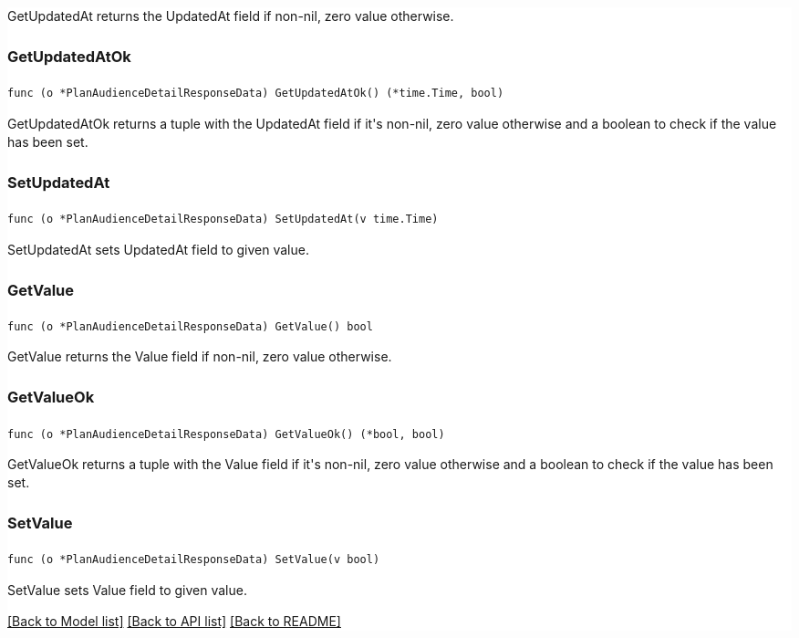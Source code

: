 GetUpdatedAt returns the UpdatedAt field if non-nil, zero value otherwise.

### GetUpdatedAtOk

`func (o *PlanAudienceDetailResponseData) GetUpdatedAtOk() (*time.Time, bool)`

GetUpdatedAtOk returns a tuple with the UpdatedAt field if it's non-nil, zero value otherwise
and a boolean to check if the value has been set.

### SetUpdatedAt

`func (o *PlanAudienceDetailResponseData) SetUpdatedAt(v time.Time)`

SetUpdatedAt sets UpdatedAt field to given value.


### GetValue

`func (o *PlanAudienceDetailResponseData) GetValue() bool`

GetValue returns the Value field if non-nil, zero value otherwise.

### GetValueOk

`func (o *PlanAudienceDetailResponseData) GetValueOk() (*bool, bool)`

GetValueOk returns a tuple with the Value field if it's non-nil, zero value otherwise
and a boolean to check if the value has been set.

### SetValue

`func (o *PlanAudienceDetailResponseData) SetValue(v bool)`

SetValue sets Value field to given value.



[[Back to Model list]](../README.md#documentation-for-models) [[Back to API list]](../README.md#documentation-for-api-endpoints) [[Back to README]](../README.md)


